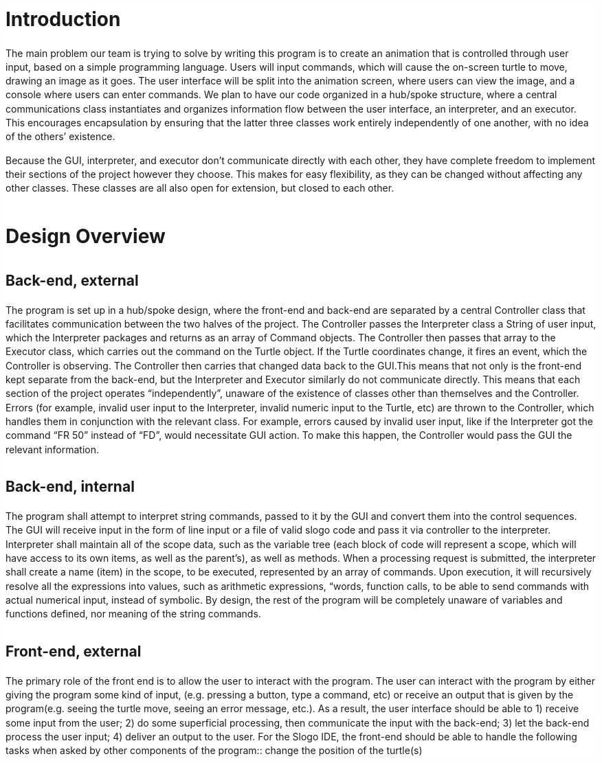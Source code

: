 # Introduction
The main problem our team is trying to solve by writing this program is to create an animation that is controlled through user input, based on a simple programming language. Users will input commands, which will cause the on-screen turtle to move, drawing an image as it goes. The user interface will be split into the animation screen, where users can view the image, and a console where users can enter commands. We plan to have our code organized in a hub/spoke structure, where a central communications class instantiates and organizes information flow between the user interface, an interpreter, and an executor. This encourages encapsulation by ensuring that the latter three classes work entirely independently of one another, with no idea of the others’ existence. 

Because the GUI, interpreter, and executor don’t communicate directly with each other, they have complete freedom to implement their sections of the project however they choose. This makes for easy flexibility, as they can be changed without affecting any other classes. These classes are all also open for extension, but closed to each other.

# Design Overview

## Back-end, external
The program is set up in a hub/spoke design, where the front-end and back-end are separated by a central Controller class that facilitates communication between the two halves of the project. The Controller passes the Interpreter class a String of user input, which the Interpreter packages and returns as an array of Command objects. The Controller then passes that array to the Executor class, which carries out the command on the Turtle object. If the Turtle coordinates change, it fires an event, which the Controller is observing. The Controller then carries that changed data back to the GUI.This means that not only is the front-end kept separate from the back-end, but the Interpreter and Executor similarly do not communicate directly. This means that each section of the project operates “independently”, unaware of the existence of classes other than themselves and the Controller. Errors (for example, invalid user input to the Interpreter, invalid numeric input to the Turtle, etc) are thrown to the Controller, which handles them in conjunction with the relevant class. For example, errors caused by invalid user input, like if the Interpreter got the command “FR 50” instead of “FD”, would necessitate GUI action. To make this happen, the Controller would pass the GUI the relevant information.

## Back-end, internal
The program shall attempt to interpret string commands, passed to it by the GUI and convert them into the control sequences. The GUI will receive input in the form of line input or a file of valid slogo code and pass it via controller to the interpreter. Interpreter shall maintain all of the scope data, such as the variable tree (each block of code will represent a scope, which will have access to its own items, as well as the parent’s), as well as methods. When a processing request is submitted, the interpreter shall create a name (item) in the scope, to be executed, represented by an array of commands. Upon execution, it will recursively resolve all the expressions into values, such as arithmetic expressions, “words, function calls, to be able to send commands with actual numerical input, instead of symbolic. By design, the rest of the program will be completely unaware of variables and functions defined, nor meaning of the string commands.

## Front-end, external
The primary role of the front end is to allow the user to interact with the program. The user can interact with the program by either giving the program some kind of input, (e.g. pressing a button, type a command, etc) or receive an output that is given by the program(e.g. seeing the turtle move, seeing an error message, etc.). As a result, the user interface should be able to 1) receive some input from the user; 2) do some superficial processing, then communicate the input with the back-end; 3) let the back-end process the user input; 4) deliver an output to the user.
For the Slogo IDE, the front-end should be able to handle the following tasks when asked by other components of the program::
change the position of the turtle(s)
 